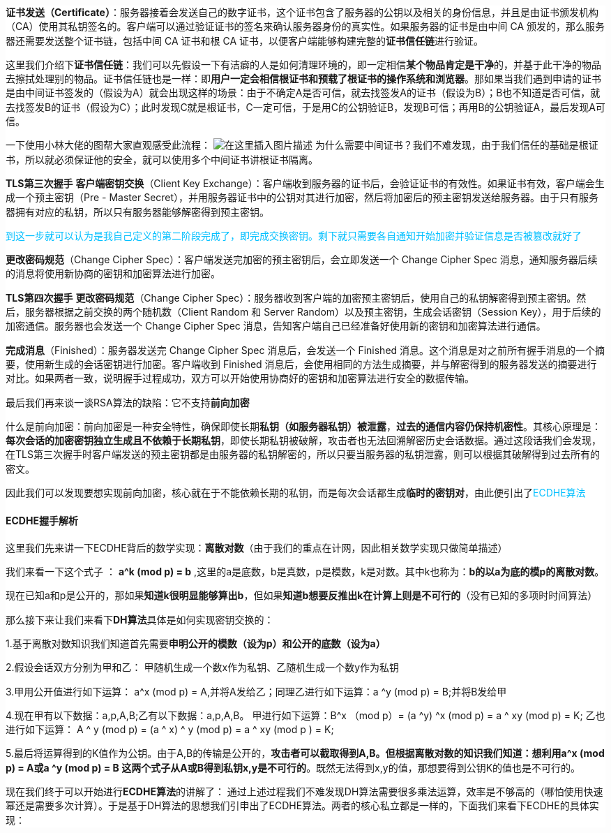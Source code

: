 **证书发送（Certificate）**：服务器接着会发送自己的数字证书，这个证书包含了服务器的公钥以及相关的身份信息，并且是由证书颁发机构（CA）使用其私钥签名的。客户端可以通过验证证书的签名来确认服务器身份的真实性。如果服务器的证书是由中间 CA 颁发的，那么服务器还需要发送整个证书链，包括中间 CA 证书和根 CA 证书，以便客户端能够构建完整的**证书信任链**进行验证。

这里我们介绍下**证书信任链**：我们可以先假设一下有洁癖的人是如何清理环境的，即一定相信**某个物品肯定是干净**的，并基于此干净的物品去擦拭处理别的物品。证书信任链也是一样：即**用户一定会相信根证书和预载了根证书的操作系统和浏览器**。那如果当我们遇到申请的证书是由中间证书签发的（假设为A）就会出现这样的场景：由于不确定A是否可信，就去找签发A的证书（假设为B）；B也不知道是否可信，就去找签发B的证书（假设为C）；此时发现C就是根证书，C一定可信，于是用C的公钥验证B，发现B可信；再用B的公钥验证A，最后发现A可信。

一下使用小林大佬的图帮大家直观感受此流程：
![在这里插入图片描述](https://i-blog.csdnimg.cn/direct/6f0667f7df5c400eb5f199b5edc83fc2.png)
为什么需要中间证书？我们不难发现，由于我们信任的基础是根证书，所以就必须保证他的安全，就可以使用多个中间证书讲根证书隔离。

**TLS第三次握手**
**客户端密钥交换**（Client Key Exchange）：客户端收到服务器的证书后，会验证证书的有效性。如果证书有效，客户端会生成一个预主密钥（Pre - Master Secret），并用服务器证书中的公钥对其进行加密，然后将加密后的预主密钥发送给服务器。由于只有服务器拥有对应的私钥，所以只有服务器能够解密得到预主密钥。

<font color = "00BFFF">到这一步就可以认为是我自己定义的第二阶段完成了，即完成交换密钥。剩下就只需要各自通知开始加密并验证信息是否被篡改就好了</font>

**更改密码规范**（Change Cipher Spec）：客户端发送完加密的预主密钥后，会立即发送一个 Change Cipher Spec 消息，通知服务器后续的消息将使用新协商的密钥和加密算法进行加密。

**TLS第四次握手**
**更改密码规范**（Change Cipher Spec）：服务器收到客户端的加密预主密钥后，使用自己的私钥解密得到预主密钥。然后，服务器根据之前交换的两个随机数（Client Random 和 Server Random）以及预主密钥，生成会话密钥（Session Key），用于后续的加密通信。服务器也会发送一个 Change Cipher Spec 消息，告知客户端自己已经准备好使用新的密钥和加密算法进行通信。

**完成消息**（Finished）：服务器发送完 Change Cipher Spec 消息后，会发送一个 Finished 消息。这个消息是对之前所有握手消息的一个摘要，使用新生成的会话密钥进行加密。客户端收到 Finished 消息后，会使用相同的方法生成摘要，并与解密得到的服务器发送的摘要进行对比。如果两者一致，说明握手过程成功，双方可以开始使用协商好的密钥和加密算法进行安全的数据传输。

最后我们再来谈一谈RSA算法的缺陷：它不支持**前向加密**

什么是前向加密：前向加密是一种安全特性，确保即使长期**私钥（如服务器私钥）被泄露**，**过去的通信内容仍保持机密性**。其核心原理是：**每次会话的加密密钥独立生成且不依赖于长期私钥**，即使长期私钥被破解，攻击者也无法回溯解密历史会话数据。通过这段话我们会发现，在TLS第三次握手时客户端发送的预主密钥都是由服务器的私钥解密的，所以只要当服务器的私钥泄露，则可以根据其破解得到过去所有的密文。

因此我们可以发现要想实现前向加密，核心就在于不能依赖长期的私钥，而是每次会话都生成**临时的密钥对**，由此便引出了<font color = "00BFFF">ECDHE算法</font>

#### ECDHE握手解析
这里我们先来讲一下ECDHE背后的数学实现：**离散对数**（由于我们的重点在计网，因此相关数学实现只做简单描述）

我们来看一下这个式子  ： **a^k (mod p) = b** ,这里的a是底数，b是真数，p是模数，k是对数。其中k也称为：**b的以a为底的模p的离散对数**。

现在已知a和p是公开的，那如果**知道k很明显能够算出b**，但如果**知道b想要反推出k在计算上则是不可行的**（没有已知的多项时时间算法）

那么接下来让我们来看下**DH算法**具体是如何实现密钥交换的：

1.基于离散对数知识我们知道首先需要**申明公开的模数（设为p）和公开的底数（设为a）**

2.假设会话双方分别为甲和乙： 甲随机生成一个数x作为私钥、乙随机生成一个数y作为私钥

3.甲用公开值进行如下运算： a^x (mod p) = A,并将A发给乙；同理乙进行如下运算：a ^y (mod p) = B;并将B发给甲

4.现在甲有以下数据：a,p,A,B;乙有以下数据：a,p,A,B。 甲进行如下运算：B^x （mod p）= (a ^y) ^x (mod p) = a ^ xy (mod p) = K; 乙也进行如下运算： A ^ y (mod p) = (a ^ x) ^ y (mod p) = a ^ xy (mod p ) = K;

5.最后将运算得到的K值作为公钥。由于A,B的传输是公开的，**攻击者可以截取得到A,B。但根据离散对数的知识我们知道：想利用a^x (mod p) = A或a ^y (mod p) = B 这两个式子从A或B得到私钥x,y是不可行的**。既然无法得到x,y的值，那想要得到公钥K的值也是不可行的。

现在我们终于可以开始进行**ECDHE算法**的讲解了：
通过上述过程我们不难发现DH算法需要很多乘法运算，效率是不够高的（哪怕使用快速幂还是需要多次计算）。于是基于DH算法的思想我们引申出了ECDHE算法。两者的核心私立都是一样的，下面我们来看下ECDHE的具体实现：
